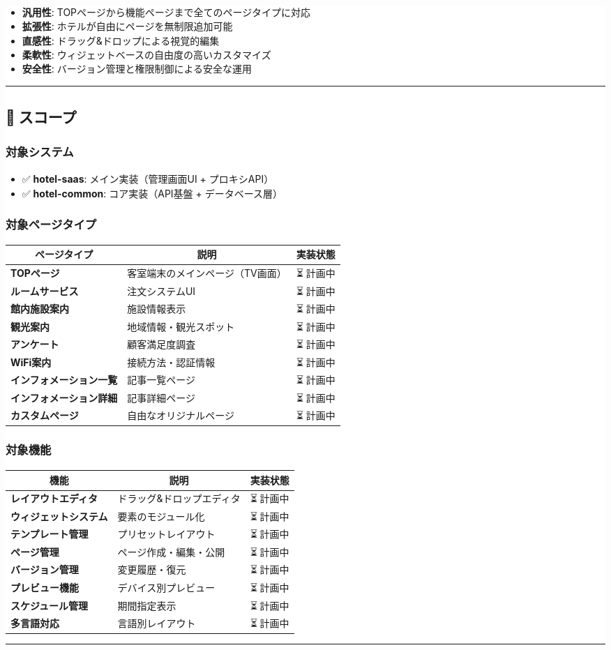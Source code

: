 - **汎用性**: TOPページから機能ページまで全てのページタイプに対応
- **拡張性**: ホテルが自由にページを無制限追加可能
- **直感性**: ドラッグ&ドロップによる視覚的編集
- **柔軟性**: ウィジェットベースの自由度の高いカスタマイズ
- **安全性**: バージョン管理と権限制御による安全な運用

---

## 🎯 スコープ

### 対象システム

- ✅ **hotel-saas**: メイン実装（管理画面UI + プロキシAPI）
- ✅ **hotel-common**: コア実装（API基盤 + データベース層）

### 対象ページタイプ

| ページタイプ | 説明 | 実装状態 |
|------------|------|---------|
| **TOPページ** | 客室端末のメインページ（TV画面） | ⏳ 計画中 |
| **ルームサービス** | 注文システムUI | ⏳ 計画中 |
| **館内施設案内** | 施設情報表示 | ⏳ 計画中 |
| **観光案内** | 地域情報・観光スポット | ⏳ 計画中 |
| **アンケート** | 顧客満足度調査 | ⏳ 計画中 |
| **WiFi案内** | 接続方法・認証情報 | ⏳ 計画中 |
| **インフォメーション一覧** | 記事一覧ページ | ⏳ 計画中 |
| **インフォメーション詳細** | 記事詳細ページ | ⏳ 計画中 |
| **カスタムページ** | 自由なオリジナルページ | ⏳ 計画中 |

### 対象機能

| 機能 | 説明 | 実装状態 |
|------|------|---------|
| **レイアウトエディタ** | ドラッグ&ドロップエディタ | ⏳ 計画中 |
| **ウィジェットシステム** | 要素のモジュール化 | ⏳ 計画中 |
| **テンプレート管理** | プリセットレイアウト | ⏳ 計画中 |
| **ページ管理** | ページ作成・編集・公開 | ⏳ 計画中 |
| **バージョン管理** | 変更履歴・復元 | ⏳ 計画中 |
| **プレビュー機能** | デバイス別プレビュー | ⏳ 計画中 |
| **スケジュール管理** | 期間指定表示 | ⏳ 計画中 |
| **多言語対応** | 言語別レイアウト | ⏳ 計画中 |

---